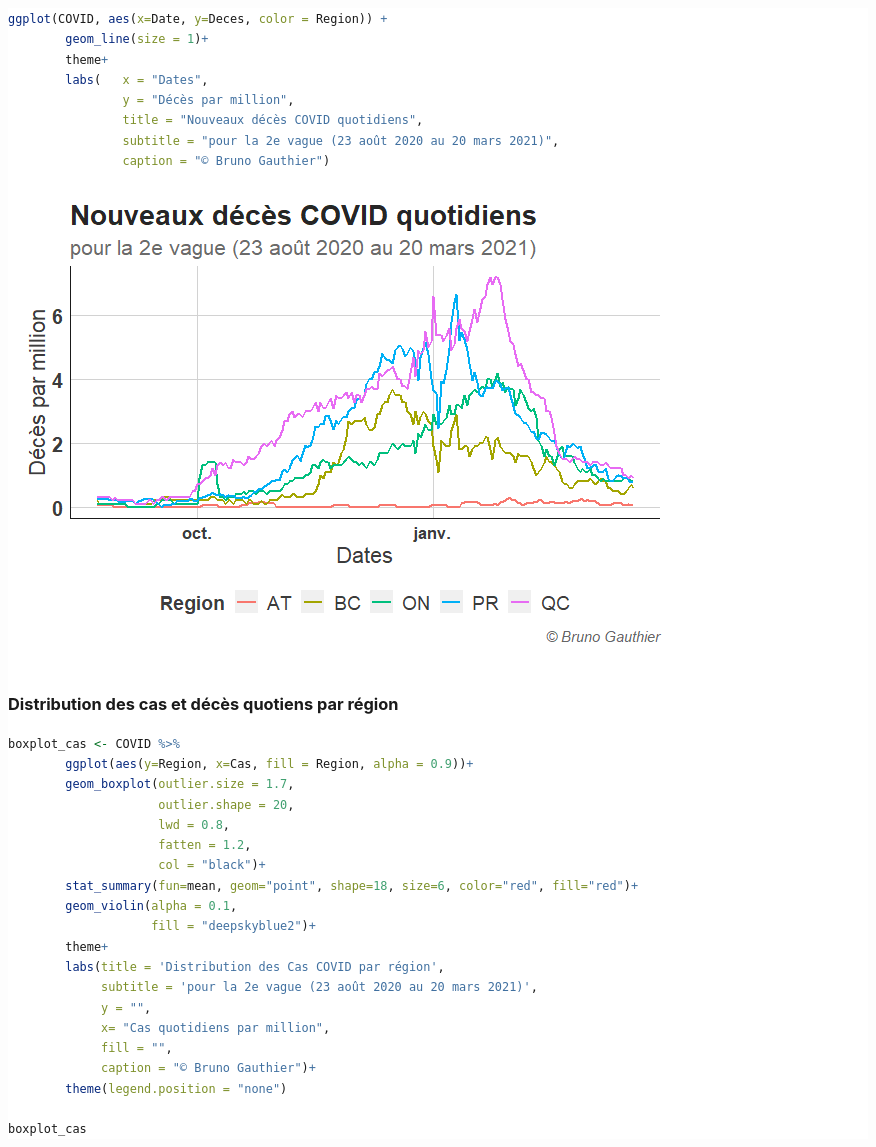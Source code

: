 
``` r
ggplot(COVID, aes(x=Date, y=Deces, color = Region)) + 
        geom_line(size = 1)+
        theme+
        labs(   x = "Dates",
                y = "Décès par million",
                title = "Nouveaux décès COVID quotidiens",
                subtitle = "pour la 2e vague (23 août 2020 au 20 mars 2021)",
                caption = "© Bruno Gauthier")
```

![](/img/posts/Covid-Stats/figure-gfm/unnamed-chunk-6-2.png)

### Distribution des cas et décès quotiens par région

``` r
boxplot_cas <- COVID %>%
        ggplot(aes(y=Region, x=Cas, fill = Region, alpha = 0.9))+
        geom_boxplot(outlier.size = 1.7, 
                     outlier.shape = 20, 
                     lwd = 0.8, 
                     fatten = 1.2,
                     col = "black")+
        stat_summary(fun=mean, geom="point", shape=18, size=6, color="red", fill="red")+
        geom_violin(alpha = 0.1, 
                    fill = "deepskyblue2")+
        theme+
        labs(title = 'Distribution des Cas COVID par région', 
             subtitle = 'pour la 2e vague (23 août 2020 au 20 mars 2021)', 
             y = "", 
             x= "Cas quotidiens par million",
             fill = "",
             caption = "© Bruno Gauthier")+
        theme(legend.position = "none")

boxplot_cas
```
